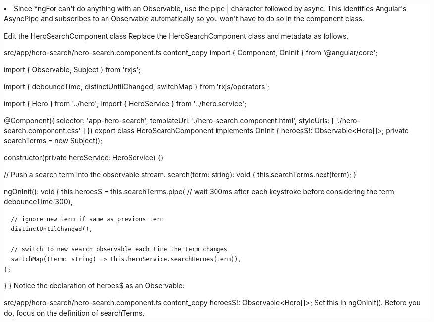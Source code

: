 <li *ngFor="let hero of heroes$ | async" >
Since *ngFor can't do anything with an Observable, use the pipe | character followed by async. This identifies Angular's AsyncPipe and subscribes to an Observable automatically so you won't have to do so in the component class.

Edit the HeroSearchComponent class
Replace the HeroSearchComponent class and metadata as follows.

src/app/hero-search/hero-search.component.ts
content_copy
import { Component, OnInit } from '@angular/core';

import { Observable, Subject } from 'rxjs';

import {
debounceTime, distinctUntilChanged, switchMap
} from 'rxjs/operators';

import { Hero } from '../hero';
import { HeroService } from '../hero.service';

@Component({
selector: 'app-hero-search',
templateUrl: './hero-search.component.html',
styleUrls: [ './hero-search.component.css' ]
})
export class HeroSearchComponent implements OnInit {
heroes$!: Observable<Hero[]>;
private searchTerms = new Subject<string>();

constructor(private heroService: HeroService) {}

// Push a search term into the observable stream.
search(term: string): void {
this.searchTerms.next(term);
}

ngOnInit(): void {
this.heroes$ = this.searchTerms.pipe(
// wait 300ms after each keystroke before considering the term
debounceTime(300),

      // ignore new term if same as previous term
      distinctUntilChanged(),

      // switch to new search observable each time the term changes
      switchMap((term: string) => this.heroService.searchHeroes(term)),
    );

}
}
Notice the declaration of heroes$ as an Observable:

src/app/hero-search/hero-search.component.ts
content_copy
heroes$!: Observable<Hero[]>;
Set this in ngOnInit(). Before you do, focus on the definition of searchTerms.
